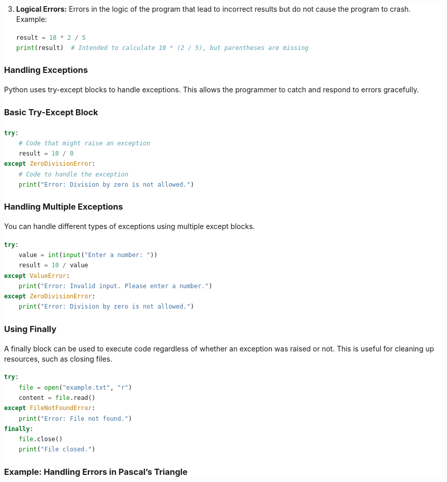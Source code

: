 3. **Logical Errors:** Errors in the logic of the program that lead to incorrect results but do not cause the program to crash.
   Example:
   ```python
   result = 10 * 2 / 5
   print(result)  # Intended to calculate 10 * (2 / 5), but parentheses are missing
   ```

### Handling Exceptions

Python uses try-except blocks to handle exceptions. This allows the programmer to catch and respond to errors gracefully.

### Basic Try-Except Block

```python
try:
    # Code that might raise an exception
    result = 10 / 0
except ZeroDivisionError:
    # Code to handle the exception
    print("Error: Division by zero is not allowed.")
```

### Handling Multiple Exceptions

You can handle different types of exceptions using multiple except blocks.

```python
try:
    value = int(input("Enter a number: "))
    result = 10 / value
except ValueError:
    print("Error: Invalid input. Please enter a number.")
except ZeroDivisionError:
    print("Error: Division by zero is not allowed.")
```

### Using Finally

A finally block can be used to execute code regardless of whether an exception was raised or not. This is useful for cleaning up resources, such as closing files.

```python
try:
    file = open("example.txt", "r")
    content = file.read()
except FileNotFoundError:
    print("Error: File not found.")
finally:
    file.close()
    print("File closed.")
```

### Example: Handling Errors in Pascal’s Triangle
